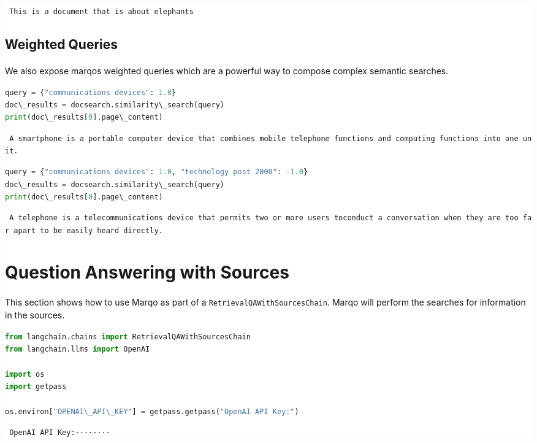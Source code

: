 ```text
 This is a document that is about elephants  

```

## Weighted Queries[​](#weighted-queries "Direct link to Weighted Queries")

We also expose marqos weighted queries which are a powerful way to compose complex semantic searches.

```python
query = {"communications devices": 1.0}  
doc\_results = docsearch.similarity\_search(query)  
print(doc\_results[0].page\_content)  

```

```text
 A smartphone is a portable computer device that combines mobile telephone functions and computing functions into one unit.  

```

```python
query = {"communications devices": 1.0, "technology post 2000": -1.0}  
doc\_results = docsearch.similarity\_search(query)  
print(doc\_results[0].page\_content)  

```

```text
 A telephone is a telecommunications device that permits two or more users toconduct a conversation when they are too far apart to be easily heard directly.  

```

# Question Answering with Sources

This section shows how to use Marqo as part of a `RetrievalQAWithSourcesChain`. Marqo will perform the searches for information in the sources.

```python
from langchain.chains import RetrievalQAWithSourcesChain  
from langchain.llms import OpenAI  
  
import os  
import getpass  
  
os.environ["OPENAI\_API\_KEY"] = getpass.getpass("OpenAI API Key:")  

```

```text
 OpenAI API Key:········  

```
